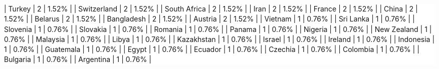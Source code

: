 | Turkey       | 2         | 1.52%   |
| Switzerland  | 2         | 1.52%   |
| South Africa | 2         | 1.52%   |
| Iran         | 2         | 1.52%   |
| France       | 2         | 1.52%   |
| China        | 2         | 1.52%   |
| Belarus      | 2         | 1.52%   |
| Bangladesh   | 2         | 1.52%   |
| Austria      | 2         | 1.52%   |
| Vietnam      | 1         | 0.76%   |
| Sri Lanka    | 1         | 0.76%   |
| Slovenia     | 1         | 0.76%   |
| Slovakia     | 1         | 0.76%   |
| Romania      | 1         | 0.76%   |
| Panama       | 1         | 0.76%   |
| Nigeria      | 1         | 0.76%   |
| New Zealand  | 1         | 0.76%   |
| Malaysia     | 1         | 0.76%   |
| Libya        | 1         | 0.76%   |
| Kazakhstan   | 1         | 0.76%   |
| Israel       | 1         | 0.76%   |
| Ireland      | 1         | 0.76%   |
| Indonesia    | 1         | 0.76%   |
| Guatemala    | 1         | 0.76%   |
| Egypt        | 1         | 0.76%   |
| Ecuador      | 1         | 0.76%   |
| Czechia      | 1         | 0.76%   |
| Colombia     | 1         | 0.76%   |
| Bulgaria     | 1         | 0.76%   |
| Argentina    | 1         | 0.76%   |
